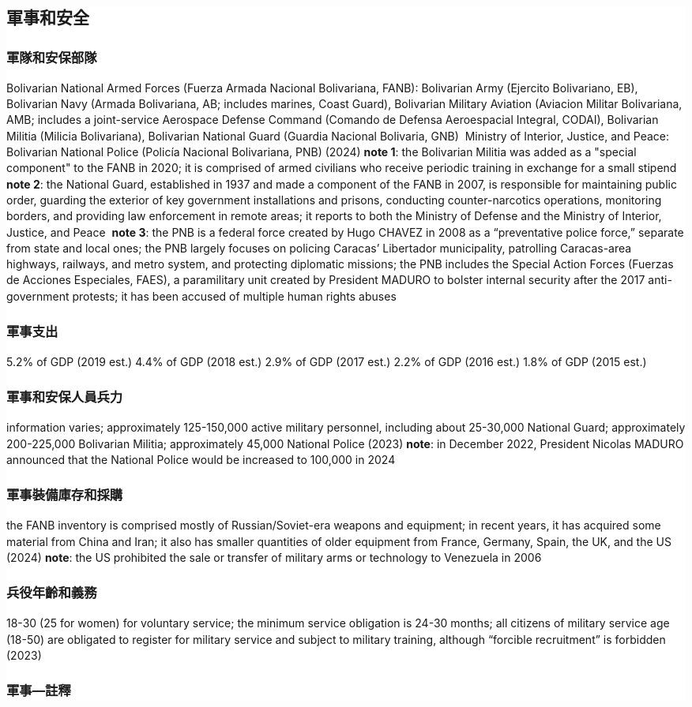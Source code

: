 ## 軍事和安全

### 軍隊和安保部隊
Bolivarian National Armed Forces (Fuerza Armada Nacional Bolivariana, FANB): Bolivarian Army (Ejercito Bolivariano, EB), Bolivarian Navy (Armada Bolivariana, AB; includes marines, Coast Guard), Bolivarian Military Aviation (Aviacion Militar Bolivariana, AMB; includes a joint-service Aerospace Defense Command (Comando de Defensa Aeroespacial Integral, CODAI), Bolivarian Militia (Milicia Bolivariana), Bolivarian National Guard (Guardia Nacional Bolivaria, GNB)  Ministry of Interior, Justice, and Peace: Bolivarian National Police (Policía Nacional Bolivariana, PNB) (2024)
**note 1**: the Bolivarian Militia was added as a "special component" to the FANB in 2020; it is comprised of armed civilians who receive periodic training in exchange for a small stipend  **note 2**: the National Guard, established in 1937 and made a component of the FANB in 2007, is responsible for maintaining public order, guarding the exterior of key government installations and prisons, conducting counter-narcotics operations, monitoring borders, and providing law enforcement in remote areas; it reports to both the Ministry of Defense and the Ministry of Interior, Justice, and Peace  **note 3**: the PNB is a federal force created by Hugo CHAVEZ in 2008 as a “preventative police force,” separate from state and local ones; the PNB largely focuses on policing Caracas’ Libertador municipality, patrolling Caracas-area highways, railways, and metro system, and protecting diplomatic missions; the PNB includes the Special Action Forces (Fuerzas de Acciones Especiales, FAES), a paramilitary unit created by President MADURO to bolster internal security after the 2017 anti-government protests; it has been accused of multiple human rights abuses    

### 軍事支出
5.2% of GDP (2019 est.)
4.4% of GDP (2018 est.)
2.9% of GDP (2017 est.)
2.2% of GDP (2016 est.)
1.8% of GDP (2015 est.)

### 軍事和安保人員兵力
information varies; approximately 125-150,000 active military personnel, including about 25-30,000 National Guard; approximately 200-225,000 Bolivarian Militia; approximately 45,000 National Police (2023)
**note**: in December 2022, President Nicolas MADURO announced that the National Police would be increased to 100,000 in 2024

### 軍事裝備庫存和採購
the FANB inventory is comprised mostly of Russian/Soviet-era weapons and equipment; in recent years, it has acquired some material from China and Iran; it also has smaller quantities of older equipment from France, Germany, Spain, the UK, and the US (2024)
**note**:  the US prohibited the sale or transfer of military arms or technology to Venezuela in 2006

### 兵役年齡和義務
18-30 (25 for women) for voluntary service; the minimum service obligation is 24-30 months; all citizens of military service age (18-50) are obligated to register for military service and subject to military training, although “forcible recruitment” is forbidden (2023)

### 軍事—註釋